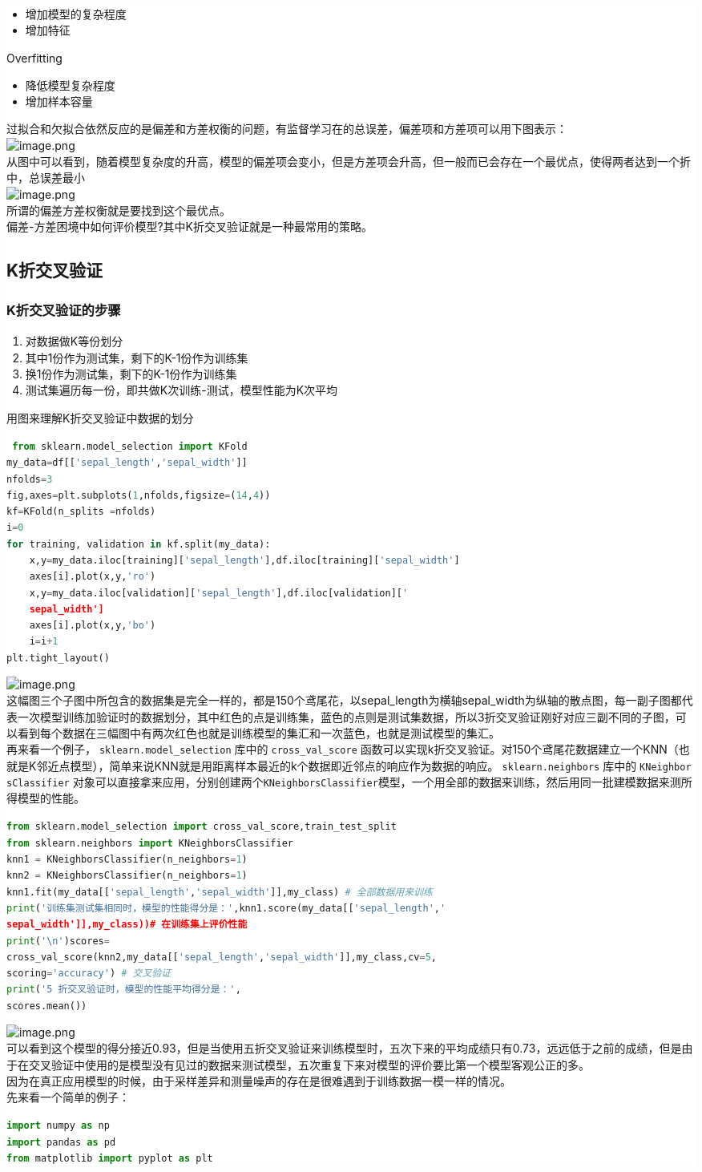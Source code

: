 - 增加模型的复杂程度
- 增加特征

Overfitting

- 降低模型复杂程度
- 增加样本容量

过拟合和欠拟合依然反应的是偏差和方差权衡的问题，有监督学习在的总误差，偏差项和方差项可以用下图表示：<br />![image.png](https://cdn.nlark.com/yuque/0/2021/png/396745/1628266114779-3e6e6014-4f07-498f-bbde-0929199f48d0.png#clientId=u0a97fc14-2f82-4&from=paste&height=289&id=u29275ad3&originHeight=578&originWidth=921&originalType=binary&ratio=1&size=161420&status=done&style=shadow&taskId=u7d754e61-4556-46d2-b823-37f55134aab&width=461)<br />从图中可以看到，随着模型复杂度的升高，模型的偏差项会变小，但是方差项会升高，但一般而已会存在一个最优点，使得两者达到一个折中，总误差最小<br />![image.png](https://cdn.nlark.com/yuque/0/2021/png/396745/1628266309411-e51632f1-53d6-4fc1-a9f3-d531ecb87f77.png#clientId=u0a97fc14-2f82-4&from=paste&height=289&id=u3f3f0856&originHeight=578&originWidth=922&originalType=binary&ratio=1&size=178302&status=done&style=shadow&taskId=ub0651d46-0b64-4e8a-8f04-418e394766e&width=461)<br />所谓的偏差方差权衡就是要找到这个最优点。<br />偏差-方差困境中如何评价模型?其中K折交叉验证就是一种最常用的策略。
<a name="fbPsj"></a>
## K折交叉验证
<a name="qUICy"></a>
### K折交叉验证的步骤

1. 对数据做K等份划分
2. 其中1份作为测试集，剩下的K-1份作为训练集
3. 换1份作为测试集，剩下的K-1份作为训练集
4. 测试集遍历每一份，即共做K次训练-测试，模型性能为K次平均

用图来理解K折交叉验证中数据的划分
```python
 from sklearn.model_selection import KFold
my_data=df[['sepal_length','sepal_width']]
nfolds=3
fig,axes=plt.subplots(1,nfolds,figsize=(14,4))
kf=KFold(n_splits =nfolds)
i=0
for training, validation in kf.split(my_data):
    x,y=my_data.iloc[training]['sepal_length'],df.iloc[training]['sepal_width']
    axes[i].plot(x,y,'ro')
    x,y=my_data.iloc[validation]['sepal_length'],df.iloc[validation]['
    sepal_width']
    axes[i].plot(x,y,'bo')
    i=i+1
plt.tight_layout()
```
![image.png](https://cdn.nlark.com/yuque/0/2021/png/396745/1628266611427-ebcfa613-0fee-4642-a33d-6fde168b91a3.png#clientId=u0a97fc14-2f82-4&from=paste&height=401&id=ub5d01ca2&originHeight=535&originWidth=1541&originalType=binary&ratio=1&size=139747&status=done&style=shadow&taskId=u7d3550b3-b716-4145-8232-cc1c4ceb986&width=1156)<br />这幅图三个子图中所包含的数据集是完全一样的，都是150个鸢尾花，以sepal_length为横轴sepal_width为纵轴的散点图，每一副子图都代表一次模型训练加验证时的数据划分，其中红色的点是训练集，蓝色的点则是测试集数据，所以3折交叉验证刚好对应三副不同的子图，可以看到每个数据在三幅图中有两次红色也就是训练模型的集汇和一次蓝色，也就是测试模型的集汇。<br />再来看一个例子， `sklearn.model_selection`  库中的 `cross_val_score`  函数可以实现k折交叉验证。对150个鸢尾花数据建立一个KNN（也就是K邻近点模型），简单来说KNN就是用距离样本最近的k个数据即近邻点的响应作为数据的响应。 `sklearn.neighbors`  库中的 `KNeighborsClassifier` 对象可以直接拿来应用，分别创建两个`KNeighborsClassifier`模型，一个用全部的数据来训练，然后用同一批建模数据来测所得模型的性能。
```python
from sklearn.model_selection import cross_val_score,train_test_split
from sklearn.neighbors import KNeighborsClassifier
knn1 = KNeighborsClassifier(n_neighbors=1)
knn2 = KNeighborsClassifier(n_neighbors=1)
knn1.fit(my_data[['sepal_length','sepal_width']],my_class) # 全部数据用来训练
print('训练集测试集相同时，模型的性能得分是：',knn1.score(my_data[['sepal_length','
sepal_width']],my_class))# 在训练集上评价性能
print('\n')scores=
cross_val_score(knn2,my_data[['sepal_length','sepal_width']],my_class,cv=5,
scoring='accuracy') # 交叉验证
print('5 折交叉验证时，模型的性能平均得分是：',
scores.mean())
```
![image.png](https://cdn.nlark.com/yuque/0/2021/png/396745/1628267475421-11d17038-51ce-4ba6-8bf3-462de56039c0.png#clientId=u0a97fc14-2f82-4&from=paste&height=138&id=udf9dc9e6&originHeight=414&originWidth=1657&originalType=binary&ratio=1&size=110780&status=done&style=shadow&taskId=uf36e2a16-87e1-4342-bf37-a088a4c63ef&width=552.3333333333334)<br />可以看到这个模型的得分接近0.93，但是当使用五折交叉验证来训练模型时，五次下来的平均成绩只有0.73，远远低于之前的成绩，但是由于在交叉验证中使用的是模型没有见过的数据来测试模型，五次重复下来对模型的评价要比第一个模型客观公正的多。<br />因为在真正应用模型的时候，由于采样差异和测量噪声的存在是很难遇到于训练数据一模一样的情况。<br />先来看一个简单的例子：
```python
import numpy as np
import pandas as pd
from matplotlib import pyplot as plt
```